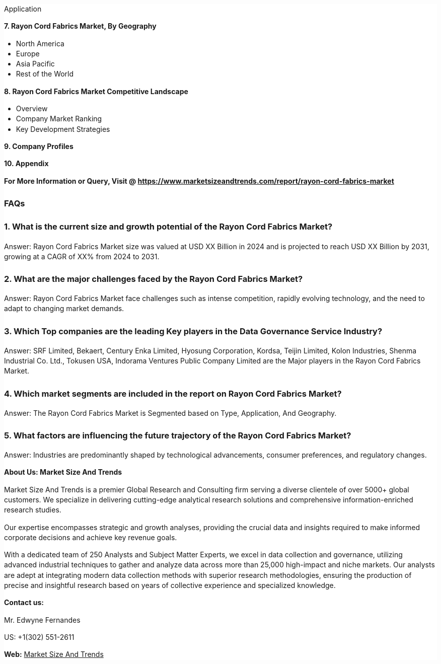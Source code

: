 Application</span></strong></p></div><div class="" data-test-id=""><p><strong><span class="">7. Rayon Cord Fabrics Market, By Geography</span></strong></p></div><div class="" data-test-id=""><ul><li><span class="">North America</span></li><li><span class="">Europe</span></li><li><span class="">Asia Pacific</span></li><li><span class="">Rest of the World</span></li></ul></div><div class="" data-test-id=""><p><strong><span class="">8. Rayon Cord Fabrics Market Competitive Landscape</span></strong></p></div><div class="" data-test-id=""><ul><li><span class="">Overview</span></li><li><span class="">Company Market Ranking</span></li><li><span class="">Key Development Strategies</span></li></ul></div><div class="" data-test-id=""><p><strong><span class="">9. Company Profiles</span></strong></p></div><div class="" data-test-id=""><p><strong><span class="">10. Appendix</span></strong></p></div><div class="" data-test-id=""><p><strong><span class="">For More Information or Query, Visit @ <a href="https://www.marketsizeandtrends.com/report/rayon-cord-fabrics-market" target="_blank">https://www.marketsizeandtrends.com/report/rayon-cord-fabrics-market</a></span></strong></p></div><div class="" data-test-id=""><div class="article-main__content" data-test-id="publishing-text-block"><h3><strong><span class="">FAQs</span></strong></h3></div><div class="article-main__content" data-test-id="publishing-text-block"><h3><span class="">1. What is the current size and growth potential of the Rayon Cord Fabrics Market?</span></h3></div><div class="article-main__content" data-test-id="publishing-text-block"><p><span class="font-[700]">Answer</span><span class="">: Rayon Cord Fabrics Market size was valued at USD XX Billion in 2024 and is projected to reach USD XX Billion by 2031, growing at a CAGR of XX% from 2024 to 2031.</span></p></div><div class="article-main__content" data-test-id="publishing-text-block"><h3><span class="">2. What are the major challenges faced by the Rayon Cord Fabrics Market?</span></h3></div><div class="article-main__content" data-test-id="publishing-text-block"><p><span class="font-[700]">Answer</span><span class="">: Rayon Cord Fabrics Market face challenges such as intense competition, rapidly evolving technology, and the need to adapt to changing market demands.</span></p></div><div class="article-main__content" data-test-id="publishing-text-block"><h3><span class="">3. Which Top companies are the leading Key players in the Data Governance Service Industry?</span></h3></div><div class="article-main__content" data-test-id="publishing-text-block"><p><span class="font-[700]">Answer</span><span class="">: SRF Limited, Bekaert, Century Enka Limited, Hyosung Corporation, Kordsa, Teijin Limited, Kolon Industries, Shenma Industrial Co. Ltd., Tokusen USA, Indorama Ventures Public Company Limited are the Major players in the Rayon Cord Fabrics Market.</span></p></div><div class="article-main__content" data-test-id="publishing-text-block"><h3><span class="">4. Which market segments are included in the report on Rayon Cord Fabrics Market?</span></h3></div><div class="article-main__content" data-test-id="publishing-text-block"><p><span class="font-[700]">Answer</span><span class="">: The Rayon Cord Fabrics Market is Segmented based on Type, Application, And Geography.</span></p></div><div class="article-main__content" data-test-id="publishing-text-block"><h3><span class="">5. What factors are influencing the future trajectory of the Rayon Cord Fabrics Market?</span></h3></div><div class="article-main__content" data-test-id="publishing-text-block"><p><span class="font-[700]">Answer:</span><span class="">&nbsp;Industries are predominantly shaped by technological advancements, consumer preferences, and regulatory changes.</span></p></div><p><strong><span class="">About Us: Market Size And Trends</span></strong></p></div><div class="" data-test-id=""><p><span class="">Market Size And Trends is a premier Global Research and Consulting firm serving a diverse clientele of over 5000+ global customers. We specialize in delivering cutting-edge analytical research solutions and comprehensive information-enriched research studies.</span></p></div><div class="" data-test-id=""><p><span class="">Our expertise encompasses strategic and growth analyses, providing the crucial data and insights required to make informed corporate decisions and achieve key revenue goals.</span></p></div><div class="" data-test-id=""><p><span class="">With a dedicated team of 250 Analysts and Subject Matter Experts, we excel in data collection and governance, utilizing advanced industrial techniques to gather and analyze data across more than 25,000 high-impact and niche markets. Our analysts are adept at integrating modern data collection methods with superior research methodologies, ensuring the production of precise and insightful research based on years of collective experience and specialized knowledge.</span></p></div><div class="" data-test-id=""><p><strong><span class="">Contact us:</span></strong></p></div><div class="" data-test-id=""><p><span class="">Mr. Edwyne Fernandes</span></p></div><div class="" data-test-id=""><p><span class="">US: +1(302) 551-2611<br /></span></p><p><span class=""><strong>Web:</strong> <a href="https://www.marketsizeandtrends.com/" target="_blank">Market Size And Trends</a></span></p></div>
